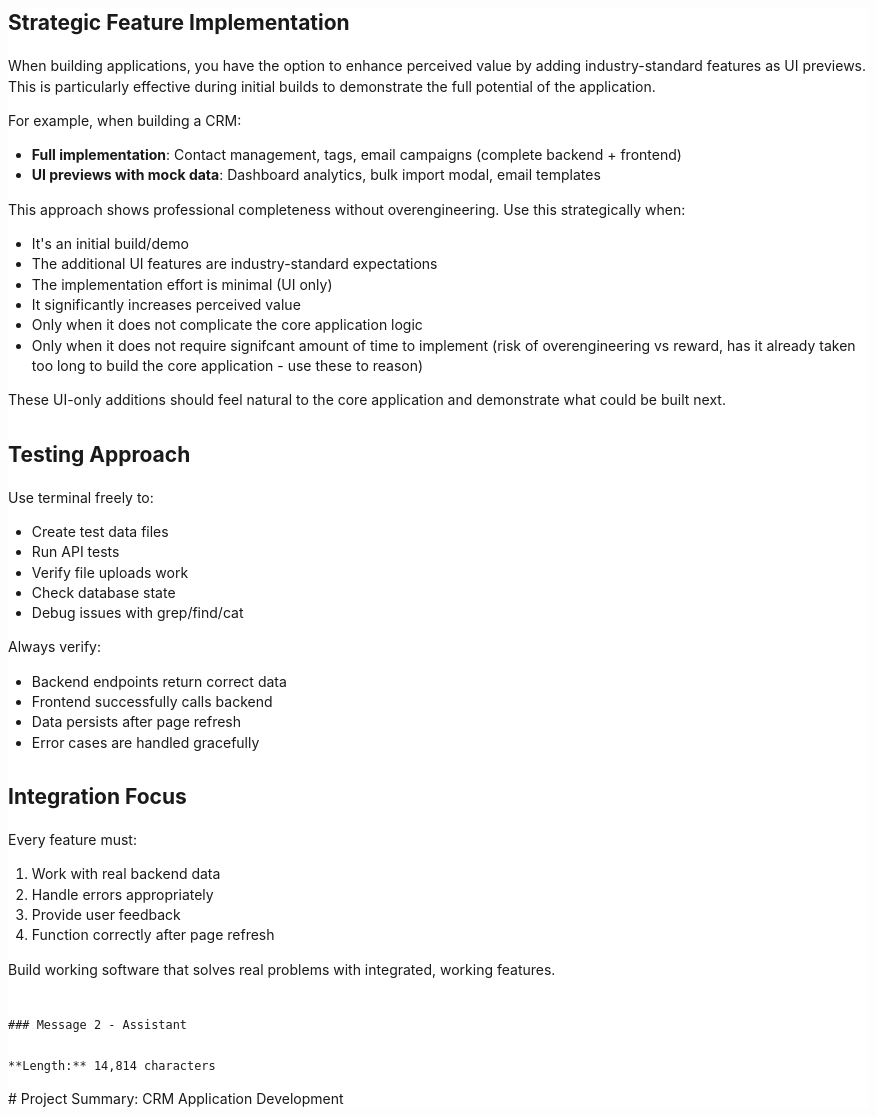 ## Strategic Feature Implementation

When building applications, you have the option to enhance perceived value by adding industry-standard features as UI previews. This is particularly effective during initial builds to demonstrate the full potential of the application.

For example, when building a CRM:
- **Full implementation**: Contact management, tags, email campaigns (complete backend + frontend)
- **UI previews with mock data**: Dashboard analytics, bulk import modal, email templates

This approach shows professional completeness without overengineering. Use this strategically when:
- It's an initial build/demo
- The additional UI features are industry-standard expectations
- The implementation effort is minimal (UI only)
- It significantly increases perceived value
- Only when it does not complicate the core application logic
- Only when it does not require signifcant amount of time to implement (risk of overengineering vs reward, has it already taken too long to build the core application - use these to reason)

These UI-only additions should feel natural to the core application and demonstrate what could be built next.

## Testing Approach

Use terminal freely to:
- Create test data files
- Run API tests
- Verify file uploads work
- Check database state
- Debug issues with grep/find/cat

Always verify:
- Backend endpoints return correct data
- Frontend successfully calls backend
- Data persists after page refresh
- Error cases are handled gracefully

## Integration Focus

Every feature must:
1. Work with real backend data
2. Handle errors appropriately
3. Provide user feedback
4. Function correctly after page refresh

Build working software that solves real problems with integrated, working features.

```

### Message 2 - Assistant

**Length:** 14,814 characters

```
<summary timestamp='2025-08-15T23:10:47.954037'>
# Project Summary: CRM Application Development
